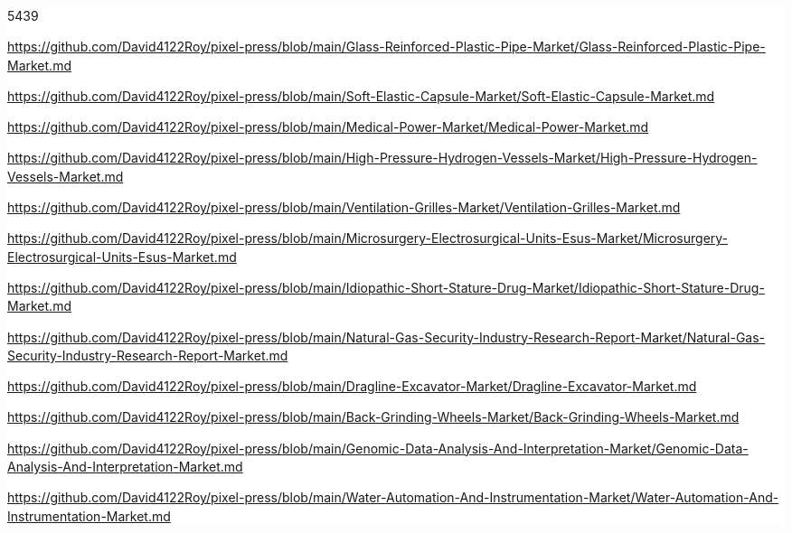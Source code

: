 5439</p><p><a href="https://github.com/David4122Roy/pixel-press/blob/main/Glass-Reinforced-Plastic-Pipe-Market/Glass-Reinforced-Plastic-Pipe-Market.md">https://github.com/David4122Roy/pixel-press/blob/main/Glass-Reinforced-Plastic-Pipe-Market/Glass-Reinforced-Plastic-Pipe-Market.md</a></p><p><a href="https://github.com/David4122Roy/pixel-press/blob/main/Soft-Elastic-Capsule-Market/Soft-Elastic-Capsule-Market.md">https://github.com/David4122Roy/pixel-press/blob/main/Soft-Elastic-Capsule-Market/Soft-Elastic-Capsule-Market.md</a></p><p><a href="https://github.com/David4122Roy/pixel-press/blob/main/Medical-Power-Market/Medical-Power-Market.md">https://github.com/David4122Roy/pixel-press/blob/main/Medical-Power-Market/Medical-Power-Market.md</a></p><p><a href="https://github.com/David4122Roy/pixel-press/blob/main/High-Pressure-Hydrogen-Vessels-Market/High-Pressure-Hydrogen-Vessels-Market.md">https://github.com/David4122Roy/pixel-press/blob/main/High-Pressure-Hydrogen-Vessels-Market/High-Pressure-Hydrogen-Vessels-Market.md</a></p><p><a href="https://github.com/David4122Roy/pixel-press/blob/main/Ventilation-Grilles-Market/Ventilation-Grilles-Market.md">https://github.com/David4122Roy/pixel-press/blob/main/Ventilation-Grilles-Market/Ventilation-Grilles-Market.md</a></p><p><a href="https://github.com/David4122Roy/pixel-press/blob/main/Microsurgery-Electrosurgical-Units-Esus-Market/Microsurgery-Electrosurgical-Units-Esus-Market.md">https://github.com/David4122Roy/pixel-press/blob/main/Microsurgery-Electrosurgical-Units-Esus-Market/Microsurgery-Electrosurgical-Units-Esus-Market.md</a></p><p><a href="https://github.com/David4122Roy/pixel-press/blob/main/Idiopathic-Short-Stature-Drug-Market/Idiopathic-Short-Stature-Drug-Market.md">https://github.com/David4122Roy/pixel-press/blob/main/Idiopathic-Short-Stature-Drug-Market/Idiopathic-Short-Stature-Drug-Market.md</a></p><p><a href="https://github.com/David4122Roy/pixel-press/blob/main/Natural-Gas-Security-Industry-Research-Report-Market/Natural-Gas-Security-Industry-Research-Report-Market.md">https://github.com/David4122Roy/pixel-press/blob/main/Natural-Gas-Security-Industry-Research-Report-Market/Natural-Gas-Security-Industry-Research-Report-Market.md</a></p><p><a href="https://github.com/David4122Roy/pixel-press/blob/main/Dragline-Excavator-Market/Dragline-Excavator-Market.md">https://github.com/David4122Roy/pixel-press/blob/main/Dragline-Excavator-Market/Dragline-Excavator-Market.md</a></p><p><a href="https://github.com/David4122Roy/pixel-press/blob/main/Back-Grinding-Wheels-Market/Back-Grinding-Wheels-Market.md">https://github.com/David4122Roy/pixel-press/blob/main/Back-Grinding-Wheels-Market/Back-Grinding-Wheels-Market.md</a></p><p><a href="https://github.com/David4122Roy/pixel-press/blob/main/Genomic-Data-Analysis-And-Interpretation-Market/Genomic-Data-Analysis-And-Interpretation-Market.md">https://github.com/David4122Roy/pixel-press/blob/main/Genomic-Data-Analysis-And-Interpretation-Market/Genomic-Data-Analysis-And-Interpretation-Market.md</a></p><p><a href="https://github.com/David4122Roy/pixel-press/blob/main/Water-Automation-And-Instrumentation-Market/Water-Automation-And-Instrumentation-Market.md">https://github.com/David4122Roy/pixel-press/blob/main/Water-Automation-And-Instrumentation-Market/Water-Automation-And-Instrumentation-Market.md</a></p>